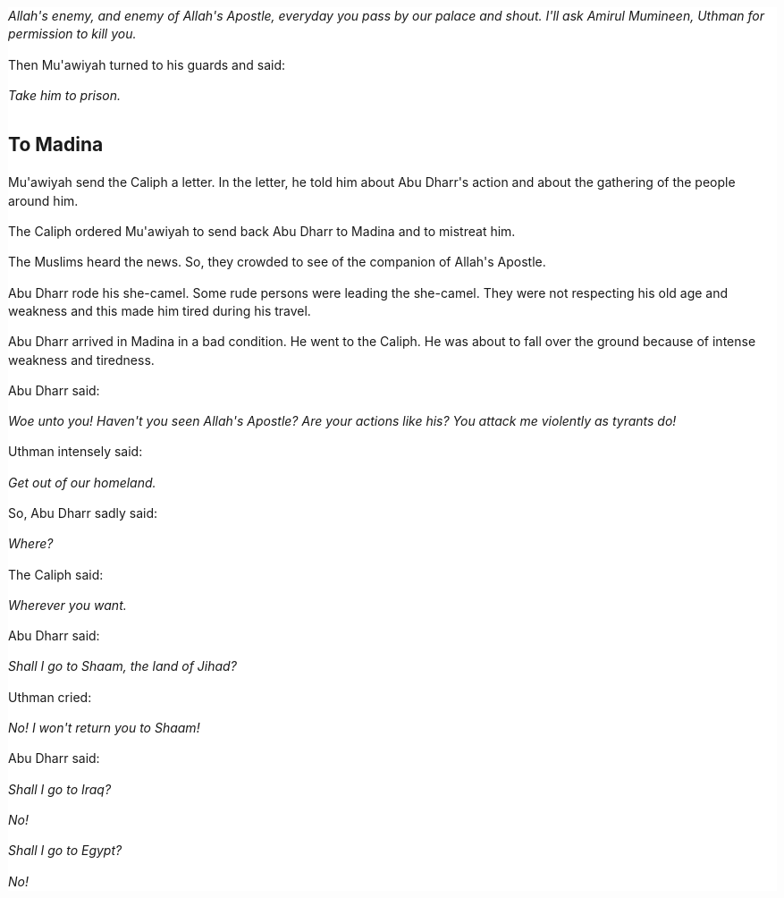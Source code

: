 *Allah's enemy, and enemy of Allah's Apostle, everyday you pass by our
palace and shout. I'll ask Amirul Mumineen, Uthman for permission to
kill you.*

Then Mu'awiyah turned to his guards and said:

*Take him to prison.*

To Madina
---------

Mu'awiyah send the Caliph a letter. In the letter, he told him about Abu
Dharr's action and about the gathering of the people around him.

The Caliph ordered Mu'awiyah to send back Abu Dharr to Madina and to
mistreat him.

The Muslims heard the news. So, they crowded to see of the companion of
Allah's Apostle.

Abu Dharr rode his she-camel. Some rude persons were leading the
she-camel. They were not respecting his old age and weakness and this
made him tired during his travel.

Abu Dharr arrived in Madina in a bad condition. He went to the Caliph.
He was about to fall over the ground because of intense weakness and
tiredness.

Abu Dharr said:

*Woe unto you! Haven't you seen Allah's Apostle? Are your actions like
his? You attack me violently as tyrants do!*

Uthman intensely said:

*Get out of our homeland.*

So, Abu Dharr sadly said:

*Where?*

The Caliph said:

*Wherever you want.*

Abu Dharr said:

*Shall I go to Shaam, the land of Jihad?*

Uthman cried:

*No! I won't return you to Shaam!*

Abu Dharr said:

*Shall I go to Iraq?*

*No!*

*Shall I go to Egypt?*

*No!*
